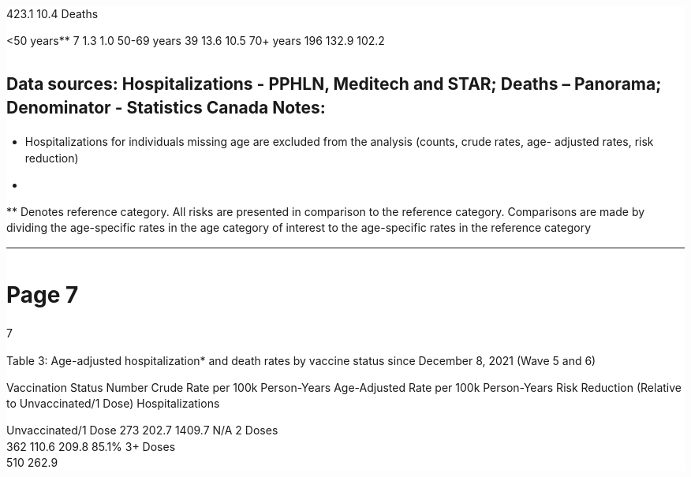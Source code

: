 423.1 
10.4 
Deaths 
 
 
 
<50 years** 
7 
1.3 
1.0 
50-69 years 
39 
13.6 
10.5 
70+ years 
196 
132.9 
102.2 
 
 
Data sources: Hospitalizations - PPHLN, Meditech and STAR; Deaths – Panorama; Denominator - Statistics Canada 
Notes: 
- 
* Hospitalizations for individuals missing age are excluded from the analysis (counts, crude rates, age-
adjusted rates, risk reduction) 
- 
** Denotes reference category. All risks are presented in comparison to the reference category. 
Comparisons are made by dividing the age-specific rates in the age category of interest to the age-specific 
rates in the reference category

---

# Page 7

7 
 
Table 3: Age-adjusted hospitalization* and death rates by vaccine status since 
December 8, 2021 (Wave 5 and 6) 
 
Vaccination Status 
Number 
Crude Rate per 
100k Person-Years 
Age-Adjusted Rate per 
100k Person-Years 
Risk Reduction (Relative to 
Unvaccinated/1 Dose) 
Hospitalizations 
 
 
 
 
Unvaccinated/1 Dose 
273 
202.7 
1409.7 
N/A 
2 Doses              
362 
110.6 
209.8 
85.1% 
3+ Doses              
510 
262.9 